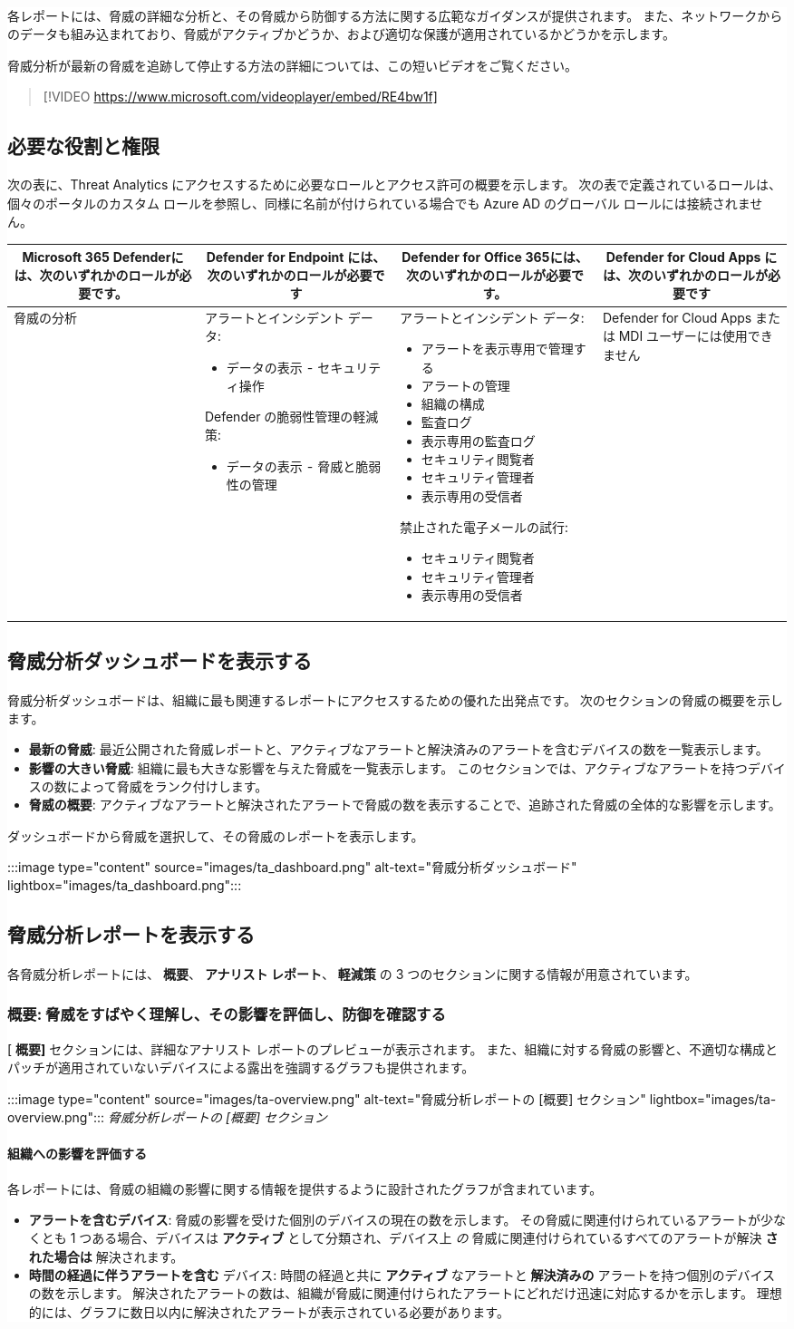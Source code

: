各レポートには、脅威の詳細な分析と、その脅威から防御する方法に関する広範なガイダンスが提供されます。 また、ネットワークからのデータも組み込まれており、脅威がアクティブかどうか、および適切な保護が適用されているかどうかを示します。

脅威分析が最新の脅威を追跡して停止する方法の詳細については、この短いビデオをご覧ください。

> [!VIDEO https://www.microsoft.com/videoplayer/embed/RE4bw1f]

## <a name="required-roles-and-permissions"></a>必要な役割と権限
次の表に、Threat Analytics にアクセスするために必要なロールとアクセス許可の概要を示します。 次の表で定義されているロールは、個々のポータルのカスタム ロールを参照し、同様に名前が付けられている場合でも Azure AD のグローバル ロールには接続されません。

| **Microsoft 365 Defenderには、次のいずれかのロールが必要です。**  | **Defender for Endpoint には、次のいずれかのロールが必要です**  | **Defender for Office 365には、次のいずれかのロールが必要です。** | **Defender for Cloud Apps には、次のいずれかのロールが必要です** | 
|---------|---------|---------|---------|
| 脅威の分析 | アラートとインシデント データ: <ul><li>データの表示 - セキュリティ操作</li></ul>Defender の脆弱性管理の軽減策:<ul><li>データの表示 - 脅威と脆弱性の管理</li></ul> | アラートとインシデント データ:<ul> <li>アラートを表示専用で管理する</li> <li>アラートの管理</li> <li>組織の構成</li><li>監査ログ</li> <li>表示専用の監査ログ</li><li>セキュリティ閲覧者</li> <li>セキュリティ管理者</li><li>表示専用の受信者</li> </ul> 禁止された電子メールの試行: <ul><li>セキュリティ閲覧者</li> <li>セキュリティ管理者</li><li>表示専用の受信者</li> | Defender for Cloud Apps または MDI ユーザーには使用できません |

## <a name="view-the-threat-analytics-dashboard"></a>脅威分析ダッシュボードを表示する

脅威分析ダッシュボードは、組織に最も関連するレポートにアクセスするための優れた出発点です。 次のセクションの脅威の概要を示します。

- **最新の脅威**: 最近公開された脅威レポートと、アクティブなアラートと解決済みのアラートを含むデバイスの数を一覧表示します。
- **影響の大きい脅威**: 組織に最も大きな影響を与えた脅威を一覧表示します。 このセクションでは、アクティブなアラートを持つデバイスの数によって脅威をランク付けします。
- **脅威の概要**: アクティブなアラートと解決されたアラートで脅威の数を表示することで、追跡された脅威の全体的な影響を示します。

ダッシュボードから脅威を選択して、その脅威のレポートを表示します。

:::image type="content" source="images/ta_dashboard.png" alt-text="脅威分析ダッシュボード" lightbox="images/ta_dashboard.png":::

## <a name="view-a-threat-analytics-report"></a>脅威分析レポートを表示する

各脅威分析レポートには、 **概要**、 **アナリスト レポート**、 **軽減策** の 3 つのセクションに関する情報が用意されています。

### <a name="overview-quickly-understand-the-threat-assess-its-impact-and-review-defenses"></a>概要: 脅威をすばやく理解し、その影響を評価し、防御を確認する

[ **概要]** セクションには、詳細なアナリスト レポートのプレビューが表示されます。 また、組織に対する脅威の影響と、不適切な構成とパッチが適用されていないデバイスによる露出を強調するグラフも提供されます。

:::image type="content" source="images/ta-overview.png" alt-text="脅威分析レポートの [概要] セクション" lightbox="images/ta-overview.png":::
_脅威分析レポートの [概要] セクション_

#### <a name="assess-the-impact-to-your-organization"></a>組織への影響を評価する

各レポートには、脅威の組織の影響に関する情報を提供するように設計されたグラフが含まれています。

- **アラートを含むデバイス**: 脅威の影響を受けた個別のデバイスの現在の数を示します。 その脅威に関連付けられているアラートが少なくとも 1 つある場合、デバイスは **アクティブ** として分類され、デバイス上 *の* 脅威に関連付けられているすべてのアラートが解決 **された場合は** 解決されます。
- **時間の経過に伴うアラートを含む** デバイス: 時間の経過と共に **アクティブ** なアラートと **解決済みの** アラートを持つ個別のデバイスの数を示します。 解決されたアラートの数は、組織が脅威に関連付けられたアラートにどれだけ迅速に対応するかを示します。 理想的には、グラフに数日以内に解決されたアラートが表示されている必要があります。
